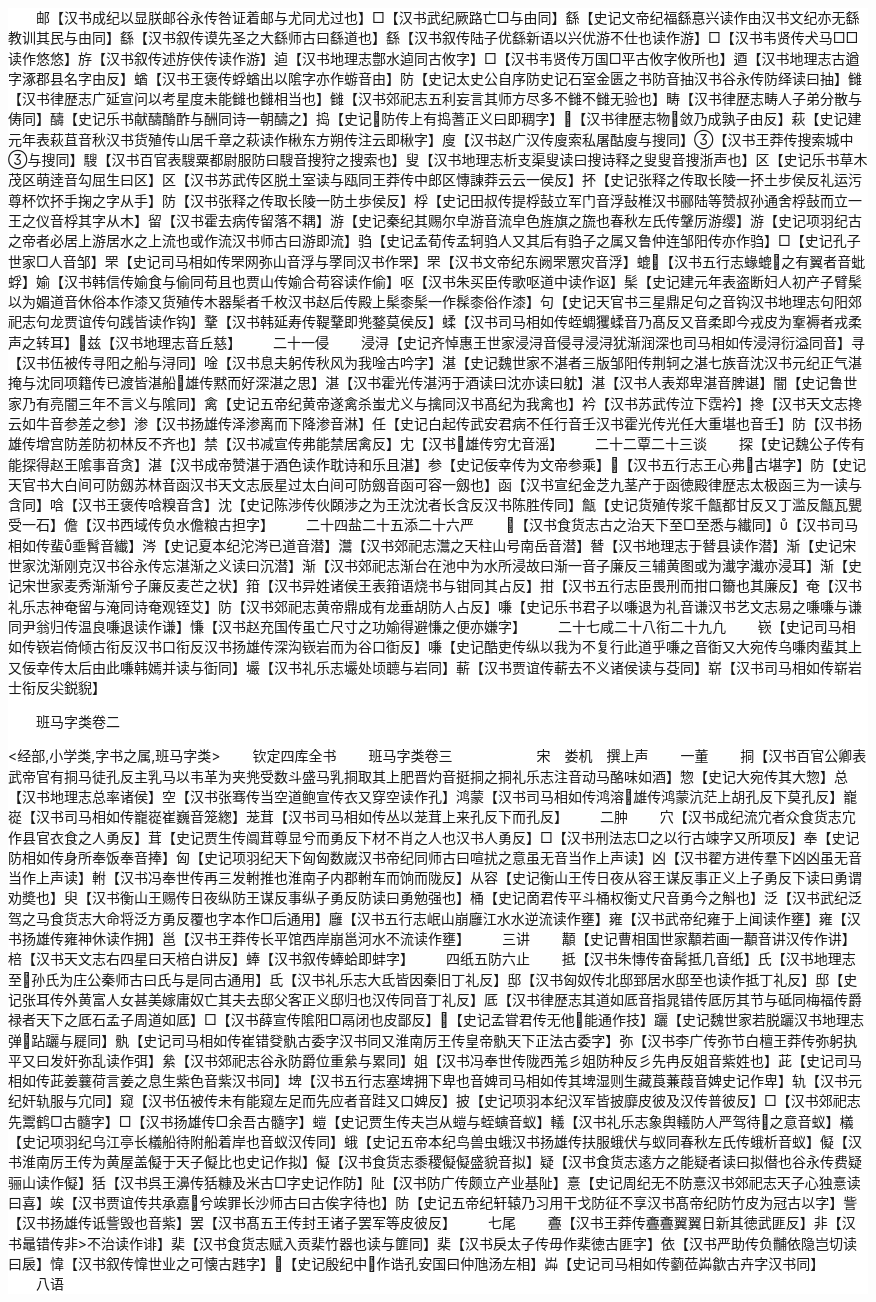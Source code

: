 　　邮【汉书成纪以显朕邮谷永传咎证着邮与尤同尤过也】□【汉书武纪厥路亡□与由同】繇【史记文帝纪福繇惪兴读作由汉书文纪亦无繇教训其民与由同】繇【汉书叙传谟先圣之大繇师古曰繇道也】繇【汉书叙传陆子优繇新语以兴优游不仕也读作游】□【汉书韦贤传犬马□□读作悠悠】斿【汉书叙传述斿侠传读作游】逌【汉书地理志鄷水逌同古攸字】□【汉书韦贤传万国□平古攸字攸所也】逎【汉书地理志古遒字涿郡县名字由反】蝤【汉书王褒传蜉蝤出以隂字亦作蝣音由】防【史记太史公自序防史记石室金匮之书防音抽汉书谷永传防绎读曰抽】雠【汉书律歴志广延宣问以考星度未能雠也雠相当也】雠【汉书郊祀志五利妄言其师方尽多不雠不雠无验也】畴【汉书律歴志畴人子弟分散与俦同】醻【史记乐书献醻酳酢与酬同诗一朝醻之】捣【史记防传上有捣蓍正义曰即稠字】【汉书律歴志物敛乃成孰子由反】萩【史记建元年表萩苴音秋汉书货殖传山居千章之萩读作楸东方朔传注云即楸字】廋【汉书赵广汉传廋索私屠酤廋与搜同】【汉书王莽传搜索城中与搜同】騪【汉书百官表騪粟都尉服防曰騪音搜狩之搜索也】叟【汉书地理志析支渠叟读曰搜诗释之叟叟音搜浙声也】区【史记乐书草木茂区萌逹音勾屈生曰区】区【汉书苏武传区脱土室读与瓯同王莽传中郎区慱諌莽云云一侯反】抔【史记张释之传取长陵一抔土步侯反礼运污尊杯饮抔手掬之字从手】防【汉书张释之传取长陵一防土歩侯反】桴【史记田叔传提桴鼔立军门音浮鼔椎汉书郦陆等赞叔孙通舍桴鼔而立一王之仪音桴其字从木】留【汉书霍去病传留落不耦】游【史记秦纪其赐尔皁游音流皁色旌旗之旒也春秋左氏传鞶厉游缨】游【史记项羽纪古之帝者必居上游居水之上流也或作流汉书师古曰游即流】驺【史记孟荀传孟轲驺人又其后有驺子之属又鲁仲连邹阳传亦作驺】□【史记孔子世家□人音邹】罘【史记司马相如传罘网弥山音浮与罦同汉书作罘】罘【汉书文帝纪东阙罘罳灾音浮】螕【汉书五行志蝝螕之有翼者音蚍蜉】媮【汉书韩信传媮食与偷同苟且也贾山传媮合苟容读作偷】呕【汉书朱买臣传歌呕道中读作讴】髤【史记建元年表盗断妇人初产子臂髤以为媚道音休俗本作漆又货殖传木器髤者千枚汉书赵后传殿上髤桼髤一作髹桼俗作漆】句【史记天官书三星鼎足句之音钩汉书地理志句阳郊祀志句龙贾谊传句践皆读作钩】鞪【汉书韩延寿传鞮鞪即兠鍪莫侯反】蝚【汉书司马相如传蛭蜩玃蝚音乃髙反又音柔即今戎皮为鞌褥者戎柔声之转耳】兹【汉书地理志音丘慈】
　　二十一侵
　　浸浔【史记齐悼惠王世家浸浔音侵寻浸浔犹渐润深也司马相如传浸浔衍溢同音】寻【汉书伍被传寻阳之船与浔同】唫【汉书息夫躬传秋风为我唫古吟字】湛【史记魏世家不湛者三版邹阳传荆轲之湛七族音沈汉书元纪正气湛掩与沈同项籍传已渡皆湛船雄传黙而好深湛之思】湛【汉书霍光传湛沔于酒读曰沈亦读曰躭】湛【汉书人表郑卑湛音脾谌】闇【史记鲁世家乃有亮闇三年不言义与隂同】禽【史记五帝纪黄帝遂禽杀蚩尤义与擒同汉书髙纪为我禽也】衿【汉书苏武传泣下霑衿】搀【汉书天文志搀云如牛音参差之参】渗【汉书扬雄传泽渗离而下降渗音淋】任【史记白起传武安君病不任行音壬汉书霍光传光任大重堪也音壬】防【汉书扬雄传增宫防差防初林反不齐也】禁【汉书减宣传弗能禁居禽反】冘【汉书雄传穷冘音滛】
　　二十二覃二十三谈
　　探【史记魏公子传有能探得赵王隂事音贪】湛【汉书成帝赞湛于酒色读作耽诗和乐且湛】参【史记佞幸传为文帝参乘】【汉书五行志王心弗古堪字】防【史记天官书大白间可防劔苏林音函汉书天文志辰星过太白间可防劔音函可容一劔也】函【汉书宣纪金芝九茎产于函徳殿律歴志太极函三为一读与含同】唅【汉书王褒传唅糗音含】沈【史记陈渉传伙頥渉之为王沈沈者长含反汉书陈胜传同】甔【史记货殖传浆千甔都甘反又丁滥反甔瓦甖受一石】儋【汉书西域传负水儋粮古担字】
　　二十四盐二十五添二十六严
　　【汉书食货志古之治天下至□至悉与纎同】【汉书司马相如传蜚埀髾音纎】涔【史记夏本纪沱涔已道音潜】灊【汉书郊祀志灊之天柱山号南岳音潜】朁【汉书地理志于朁县读作潜】渐【史记宋世家沈渐刚克汉书谷永传忘湛渐之义读曰沉潜】渐【汉书郊祀志渐台在池中为水所浸故曰渐一音子廉反三辅黄图或为瀐字瀐亦浸耳】渐【史记宋世家麦秀渐渐兮子廉反麦芒之状】箝【汉书异姓诸侯王表箝语烧书与钳同其占反】拑【汉书五行志臣畏刑而拑口籋也其廉反】奄【汉书礼乐志神奄留与淹同诗奄观铚艾】防【汉书郊祀志黄帝鼎成有龙垂胡防人占反】嗛【史记乐书君子以嗛退为礼音谦汉书艺文志易之嗛嗛与谦同尹翁归传温良嗛退读作谦】慊【汉书赵充国传虽亡尺寸之功媮得避慊之便亦嫌字】
　　二十七咸二十八衔二十九凢
　　嵚【史记司马相如传嵚岩倚倾古衔反汉书口衔反汉书扬雄传深沟嵚岩而为谷口衘反】嗛【史记酷吏传纵以我为不复行此道乎嗛之音衘又大宛传乌嗛肉蜚其上又佞幸传太后由此嗛韩嫣并读与衘同】壧【汉书礼乐志壧处顷聼与岩同】蔪【汉书贾谊传蔪去不义诸侯读与芟同】崭【汉书司马相如传崭岩士衔反尖鋭貎】











　　班马字类卷二

<经部,小学类,字书之属,班马字类>
　　钦定四库全书
　　班马字类卷三　　　　　　宋　娄机　撰上声
　　一董
　　挏【汉书百官公卿表武帝官有挏马徒孔反主乳马以韦革为夹兠受数斗盛马乳挏取其上肥晋灼音挺挏之挏礼乐志注音动马酪味如酒】惣【史记大宛传其大惣】总【汉书地理志总率诸侯】空【汉书张骞传当空道鲍宣传衣又穿空读作孔】鸿蒙【汉书司马相如传鸿溶雄传鸿蒙沆茫上胡孔反下莫孔反】巃嵸【汉书司马相如传巃嵸崔巍音笼緫】茏茸【汉书司马相如传丛以茏茸上来孔反下而孔反】
　　二肿
　　穴【汉书成纪流宂者众食货志宂作县官衣食之人勇反】茸【史记贾生传阘茸尊显兮而勇反下材不肖之人也汉书人勇反】□【汉书刑法志□之以行古竦字又所项反】奉【史记防相如传身所奉饭奉音捧】匈【史记项羽纪天下匈匈数嵗汉书帝纪同师古曰喧扰之意虽无音当作上声读】凶【汉书翟方进传羣下凶凶虽无音当作上声读】軵【汉书冯奉世传再三发軵推也淮南子内郡軵车而饷而陇反】从容【史记衡山王传日夜从容王谋反事正义上子勇反下读曰勇谓劝奬也】臾【汉书衡山王赐传日夜纵防王谋反事纵子勇反防读曰勇勉强也】桶【史记啇君传平斗桶权衡丈尺音勇今之斛也】泛【汉书武纪泛驾之马食货志大命将泛方勇反覆也字本作□后通用】廱【汉书五行志岷山崩廱江水水逆流读作壅】雍【汉书武帝纪雍于上闻读作壅】雍【汉书扬雄传雍神休读作拥】邕【汉书王莽传长平馆西岸崩邕河水不流读作壅】
　　三讲
　　顜【史记曹相国世家顜若画一顜音讲汉传作讲】棓【汉书天文志右四星曰天棓白讲反】蜯【汉书叙传蜯蛤即蚌字】
　　四纸五防六止
　　抵【汉书朱慱传奋髯抵几音纸】氏【汉书地理志至孙氏为庄公秦师古曰氏与是同古通用】氐【汉书礼乐志大氐皆因秦旧丁礼反】邸【汉书匈奴传北邸郅居水邸至也读作抵丁礼反】邸【史记张耳传外黄富人女甚美嫁庸奴亡其夫去邸父客正义邸归也汉传同音丁礼反】厎【汉书律歴志其道如厎音指晁错传厎厉其节与砥同梅福传爵禄者天下之厎石孟子周道如厎】□【汉书薛宣传隂阳□鬲闭也皮鄙反】【史记孟甞君传无他能通作技】躧【史记魏世家若脱躧汉书地理志弹跕躧与屣同】骫【史记司马相如传崔错癹骫古委字汉书同又淮南厉王传皇帝骫天下正法古委字】弥【汉书李广传弥节白檀王莽传弥躬执平又曰发奸弥乱读作弭】絫【汉书郊祀志谷永防爵位重絫与累同】姐【汉书冯奉世传陇西羗彡姐防种反彡先冉反姐音紫姓也】茈【史记司马相如传茈姜蘘荷言姜之息生紫色音紫汉书同】埤【汉书五行志塞埤拥下卑也音婢司马相如传其埤湿则生藏莨蒹葭音婢史记作卑】轨【汉书元纪奸轨服与宂同】窥【汉书伍被传未有能窥左足而先应者音跬又口婢反】披【史记项羽本纪汉军皆披靡皮彼及汉传普彼反】□【汉书郊祀志先鬻鹤□古髓字】□【汉书扬雄传□余吾古髓字】螘【史记贾生传夫岂从螘与蛭螾音蚁】轙【汉书礼乐志象舆轙防人严驾待之意音蚁】檥【史记项羽纪乌江亭长檥船待附船着岸也音蚁汉传同】蛾【史记五帝本纪鸟兽虫蛾汉书扬雄传扶服蛾伏与蚁同春秋左氏传蛾析音蚁】儗【汉书淮南厉王传为黄屋盖儗于天子儗比也史记作拟】儗【汉书食货志黍稷儗儗盛貌音拟】疑【汉书食货志逺方之能疑者读曰拟僣也谷永传费疑骊山读作儗】狧【汉书呉王濞传狧糠及米古□字史记作防】阯【汉书防广传颇立产业基阯】憙【史记周纪无不防憙汉书郊祀志天子心独憙读曰喜】竢【汉书贾谊传共承嘉兮竢罪长沙师古曰古俟字待也】防【史记五帝纪轩辕乃习用干戈防征不享汉书髙帝纪防竹皮为冠古以字】訾【汉书扬雄传诋訾毁也音紫】罢【汉书髙五王传封王诸子罢军等皮彼反】
　　七尾
　　斖【汉书王莽传斖斖翼翼日新其徳武匪反】非【汉书鼂错传非不治读作诽】棐【汉书食货志赋入贡棐竹器也读与篚同】棐【汉书戾太子传毋作棐徳古匪字】依【汉书严助传负黼依隐岂切读曰扆】愇【汉书叙传愇世业之可懐古韪字】【史记殷纪中作诰孔安国曰仲虺汤左相】芔【史记司马相如传藰莅芔歙古卉字汉书同】
　　八语